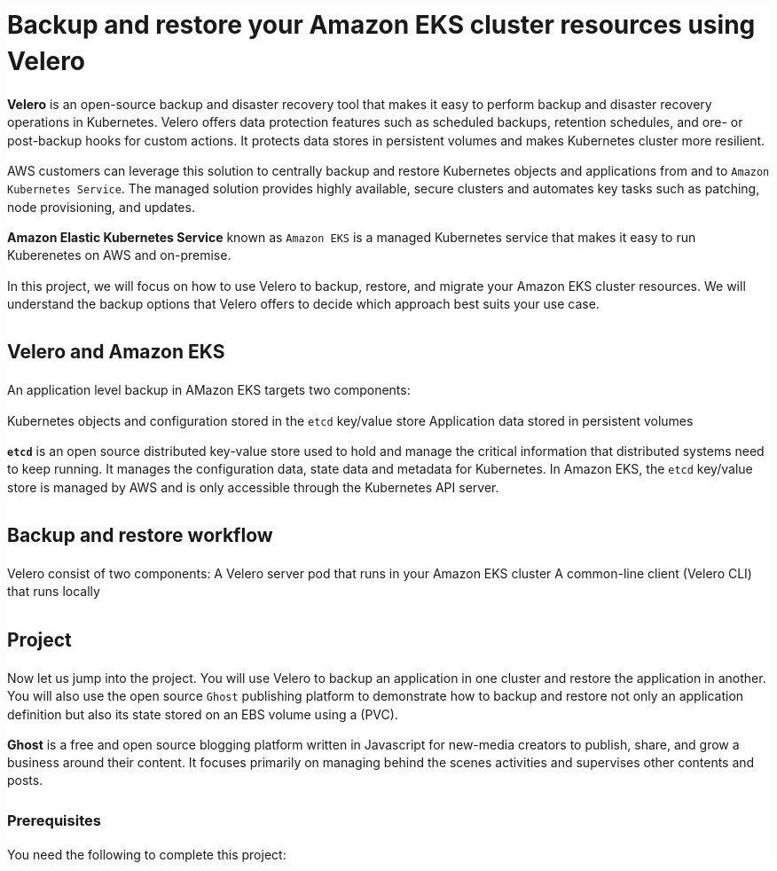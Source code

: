 # **Backup and restore your Amazon EKS cluster resources using Velero**

**Velero** is an open-source backup and disaster recovery tool that makes it easy to perform backup and disaster recovery operations in Kubernetes. Velero offers data protection features such as scheduled backups, retention schedules, and ore- or post-backup hooks for custom actions. It protects data stores in persistent volumes and makes Kubernetes cluster more resilient. 

AWS customers can leverage this solution to centrally backup and restore Kubernetes objects and applications from and to `Amazon Kubernetes Service`. The managed solution provides highly available, secure clusters and automates key tasks such as patching, node provisioning, and updates. 

**Amazon Elastic Kubernetes Service** known as `Amazon EKS` is a managed Kubernetes service that makes it easy to run Kuberenetes on AWS and on-premise. 

In this project, we will focus on how to use Velero to backup, restore, and migrate your Amazon EKS cluster resources. We will understand the backup options that Velero offers to decide which approach best suits your use case. 

## Velero and Amazon EKS


An application level backup in AMazon EKS targets two components:

Kubernetes objects and configuration stored in the `etcd` key/value store
Application data stored in persistent volumes

**`etcd`** is an open source distributed key-value store used to hold and manage the critical information that distributed systems need to keep running. It manages the configuration data, state data and metadata for Kubernetes. In Amazon EKS, the `etcd` key/value store is managed by AWS and is only accessible through the Kubernetes API server. 


## Backup and restore workflow

Velero consist of two components:
A Velero server pod that runs in your Amazon EKS cluster
A common-line client (Velero CLI) that runs locally


## Project 

Now let us jump into the project. You will use Velero to backup an application in one cluster and restore the application in another. You will also use the open source `Ghost` publishing platform to demonstrate how to backup and restore not only an application definition but also its state stored on an EBS volume using a (PVC). 

**Ghost** is a free and open source blogging platform written in Javascript  for new-media creators to publish, share, and grow a business around their content. It focuses primarily on managing behind the scenes activities and supervises other contents and posts. 

### **Prerequisites**
You need the following to complete this project:
